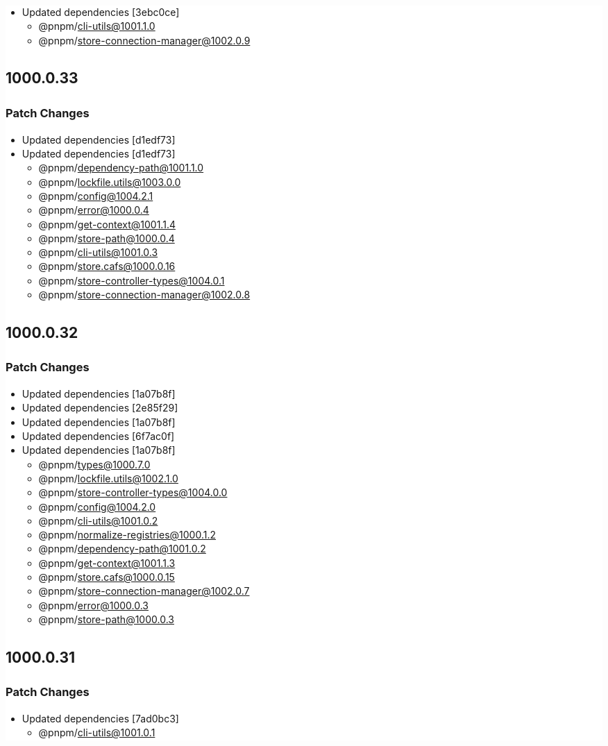 - Updated dependencies [3ebc0ce]
  - @pnpm/cli-utils@1001.1.0
  - @pnpm/store-connection-manager@1002.0.9

## 1000.0.33

### Patch Changes

- Updated dependencies [d1edf73]
- Updated dependencies [d1edf73]
  - @pnpm/dependency-path@1001.1.0
  - @pnpm/lockfile.utils@1003.0.0
  - @pnpm/config@1004.2.1
  - @pnpm/error@1000.0.4
  - @pnpm/get-context@1001.1.4
  - @pnpm/store-path@1000.0.4
  - @pnpm/cli-utils@1001.0.3
  - @pnpm/store.cafs@1000.0.16
  - @pnpm/store-controller-types@1004.0.1
  - @pnpm/store-connection-manager@1002.0.8

## 1000.0.32

### Patch Changes

- Updated dependencies [1a07b8f]
- Updated dependencies [2e85f29]
- Updated dependencies [1a07b8f]
- Updated dependencies [6f7ac0f]
- Updated dependencies [1a07b8f]
  - @pnpm/types@1000.7.0
  - @pnpm/lockfile.utils@1002.1.0
  - @pnpm/store-controller-types@1004.0.0
  - @pnpm/config@1004.2.0
  - @pnpm/cli-utils@1001.0.2
  - @pnpm/normalize-registries@1000.1.2
  - @pnpm/dependency-path@1001.0.2
  - @pnpm/get-context@1001.1.3
  - @pnpm/store.cafs@1000.0.15
  - @pnpm/store-connection-manager@1002.0.7
  - @pnpm/error@1000.0.3
  - @pnpm/store-path@1000.0.3

## 1000.0.31

### Patch Changes

- Updated dependencies [7ad0bc3]
  - @pnpm/cli-utils@1001.0.1
